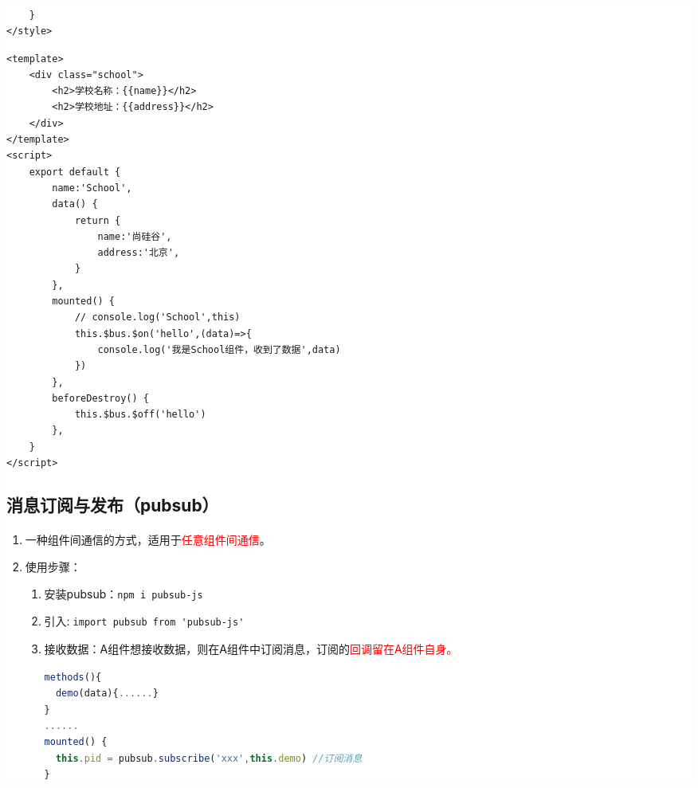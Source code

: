 ```vue
    }
</style>

```

```vue
<template>
	<div class="school">
		<h2>学校名称：{{name}}</h2>
		<h2>学校地址：{{address}}</h2>
	</div>
</template>
<script>
	export default {
		name:'School',
		data() {
			return {
				name:'尚硅谷',
				address:'北京',
			}
		},
		mounted() {
			// console.log('School',this)
			this.$bus.$on('hello',(data)=>{
				console.log('我是School组件，收到了数据',data)
			})
		},
		beforeDestroy() {
			this.$bus.$off('hello')
		},
	}
</script>
```

## 消息订阅与发布（pubsub）

1.   一种组件间通信的方式，适用于<span style="color:red">任意组件间通信</span>。

2. 使用步骤：

   1. 安装pubsub：```npm i pubsub-js```

   2. 引入: ```import pubsub from 'pubsub-js'```

   3. 接收数据：A组件想接收数据，则在A组件中订阅消息，订阅的<span style="color:red">回调留在A组件自身。</span>

      ```js
      methods(){
        demo(data){......}
      }
      ......
      mounted() {
        this.pid = pubsub.subscribe('xxx',this.demo) //订阅消息
      }
      ```

